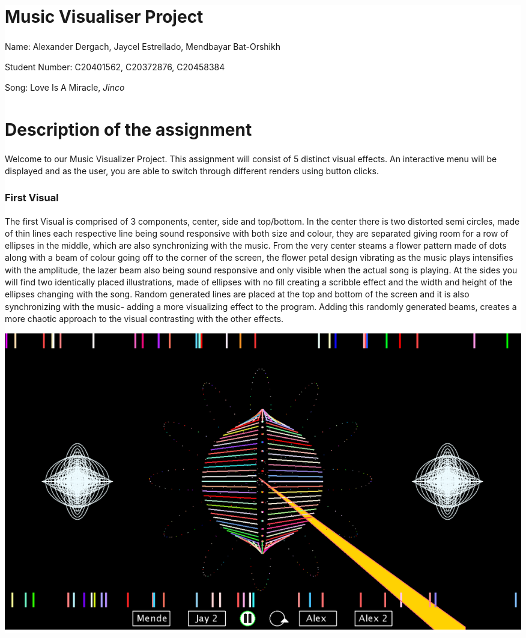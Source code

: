 # Music Visualiser Project

Name: Alexander Dergach, Jaycel Estrellado, Mendbayar Bat-Orshikh

Student Number: C20401562, C20372876, C20458384

Song: Love Is A Miracle, *Jinco*

# Description of the assignment
Welcome to our Music Visualizer Project. This assignment will consist of 5 distinct visual effects. An interactive menu will be displayed and as the user, you are able to switch through different renders using button clicks.

### First Visual

The first Visual is comprised of 3 components, center, side and top/bottom. 
In the center there is two distorted semi circles, made of thin lines each respective line being sound responsive with both size and colour, they are separated giving room for a row of ellipses in the middle, which are also synchronizing with the music. From the very center steams a flower pattern made of dots along with a beam of colour going off to the corner of the screen, the flower petal design vibrating as the music plays intensifies with the amplitude, the lazer beam also being sound responsive and only visible when the actual song is playing.
At the sides you will find two identically placed illustrations, made of ellipses with no fill creating a scribble effect and the width and height of the ellipses changing with the song. 
Random generated lines are placed at the top and bottom of the screen and it is also synchronizing with the music- adding a more visualizing effect to the program.
Adding this randomly generated beams, creates a more chaotic approach to the visual contrasting with the other effects.

![An image](java/data/FirstVis.png)
